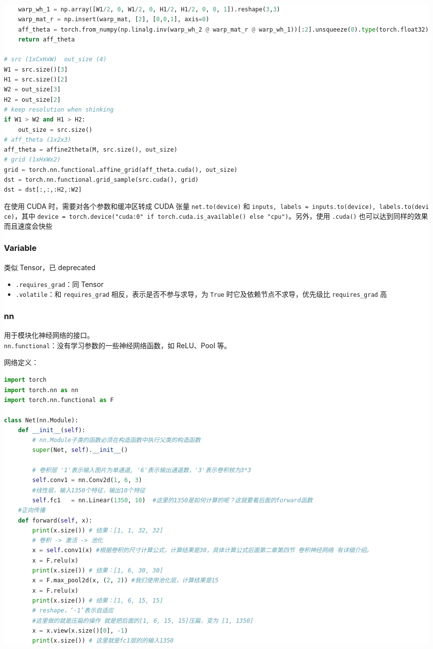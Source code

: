 ```python
    warp_wh_1 = np.array([W1/2, 0, W1/2, 0, H1/2, H1/2, 0, 0, 1]).reshape(3,3)
    warp_mat_r = np.insert(warp_mat, [2], [0,0,1], axis=0)
    aff_theta = torch.from_numpy(np.linalg.inv(warp_wh_2 @ warp_mat_r @ warp_wh_1))[:2].unsqueeze(0).type(torch.float32)
    return aff_theta 

# src (1xCxHxW)  out_size (4)
W1 = src.size()[3]
H1 = src.size()[2]
W2 = out_size[3]
H2 = out_size[2]
# keep resolution when shinking
if W1 > W2 and H1 > H2:
    out_size = src.size()
# aff_theta (1x2x3)
aff_theta = affine2theta(M, src.size(), out_size)
# grid (1xHxWx2)
grid = torch.nn.functional.affine_grid(aff_theta.cuda(), out_size)
dst = torch.nn.functional.grid_sample(src.cuda(), grid)
dst = dst[:,:,:H2,:W2]
```

在使用 CUDA 时，需要对各个参数和缓冲区转成 CUDA 张量 `net.to(device)` 和 `inputs, labels = inputs.to(device), labels.to(device)`，其中 `device = torch.device("cuda:0" if torch.cuda.is_available() else "cpu")`。另外，使用 `.cuda()` 也可以达到同样的效果而且速度会快些

### Variable
类似 Tensor，已 deprecated  
- `.requires_grad`：同 Tensor
- `.volatile`：和 `requires_grad` 相反，表示是否不参与求导，为 `True` 时它及依赖节点不求导，优先级比 `requires_grad` 高

### nn
用于模块化神经网络的接口。  
`nn.functional`：没有学习参数的一些神经网络函数，如 ReLU、Pool 等。   

网络定义：
```python
import torch
import torch.nn as nn
import torch.nn.functional as F

class Net(nn.Module):
    def __init__(self):
        # nn.Module子类的函数必须在构造函数中执行父类的构造函数
        super(Net, self).__init__()
        
        # 卷积层 '1'表示输入图片为单通道, '6'表示输出通道数，'3'表示卷积核为3*3
        self.conv1 = nn.Conv2d(1, 6, 3) 
        #线性层，输入1350个特征，输出10个特征
        self.fc1   = nn.Linear(1350, 10)  #这里的1350是如何计算的呢？这就要看后面的forward函数
    #正向传播 
    def forward(self, x): 
        print(x.size()) # 结果：[1, 1, 32, 32]
        # 卷积 -> 激活 -> 池化 
        x = self.conv1(x) #根据卷积的尺寸计算公式，计算结果是30，具体计算公式后面第二章第四节 卷积神经网络 有详细介绍。
        x = F.relu(x)
        print(x.size()) # 结果：[1, 6, 30, 30]
        x = F.max_pool2d(x, (2, 2)) #我们使用池化层，计算结果是15
        x = F.relu(x)
        print(x.size()) # 结果：[1, 6, 15, 15]
        # reshape，‘-1’表示自适应
        #这里做的就是压扁的操作 就是把后面的[1, 6, 15, 15]压扁，变为 [1, 1350]
        x = x.view(x.size()[0], -1) 
        print(x.size()) # 这里就是fc1层的的输入1350 
```